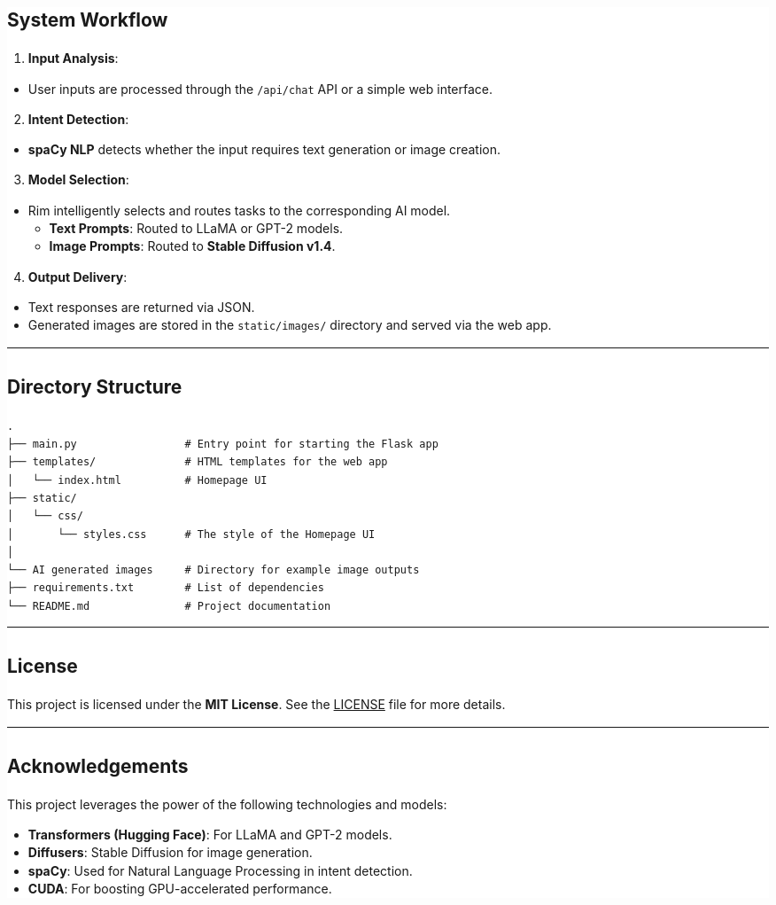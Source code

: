
## System Workflow

1. **Input Analysis**:
  - User inputs are processed through the `/api/chat` API or a simple web interface.

2. **Intent Detection**:
  - **spaCy NLP** detects whether the input requires text generation or image creation.

3. **Model Selection**:
  - Rim intelligently selects and routes tasks to the corresponding AI model.
    - **Text Prompts**: Routed to LLaMA or GPT-2 models.
    - **Image Prompts**: Routed to **Stable Diffusion v1.4**.

4. **Output Delivery**:
  - Text responses are returned via JSON.
  - Generated images are stored in the `static/images/` directory and served via the web app.

---

## Directory Structure

```plaintext
.
├── main.py                 # Entry point for starting the Flask app
├── templates/              # HTML templates for the web app
│   └── index.html          # Homepage UI
├── static/                 
│   └── css/
│       └── styles.css      # The style of the Homepage UI
│   
└── AI generated images     # Directory for example image outputs
├── requirements.txt        # List of dependencies
└── README.md               # Project documentation

```

---

## License

This project is licensed under the **MIT License**. See the [LICENSE](LICENSE) file for more details.

---

## Acknowledgements

This project leverages the power of the following technologies and models:

- **Transformers (Hugging Face)**: For LLaMA and GPT-2 models.
- **Diffusers**: Stable Diffusion for image generation.
- **spaCy**: Used for Natural Language Processing in intent detection.
- **CUDA**: For boosting GPU-accelerated performance.
